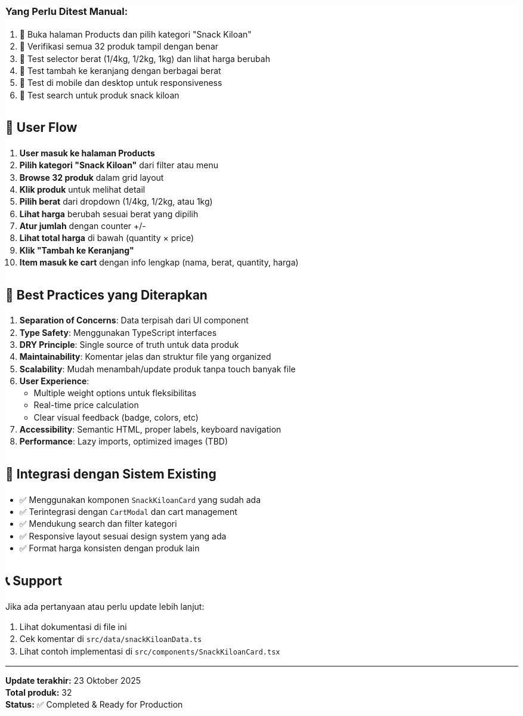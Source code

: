 ### Yang Perlu Ditest Manual:
1. 🧪 Buka halaman Products dan pilih kategori "Snack Kiloan"
2. 🧪 Verifikasi semua 32 produk tampil dengan benar
3. 🧪 Test selector berat (1/4kg, 1/2kg, 1kg) dan lihat harga berubah
4. 🧪 Test tambah ke keranjang dengan berbagai berat
5. 🧪 Test di mobile dan desktop untuk responsiveness
6. 🧪 Test search untuk produk snack kiloan

## 📱 User Flow

1. **User masuk ke halaman Products**
2. **Pilih kategori "Snack Kiloan"** dari filter atau menu
3. **Browse 32 produk** dalam grid layout
4. **Klik produk** untuk melihat detail
5. **Pilih berat** dari dropdown (1/4kg, 1/2kg, atau 1kg)
6. **Lihat harga** berubah sesuai berat yang dipilih
7. **Atur jumlah** dengan counter +/-
8. **Lihat total harga** di bawah (quantity × price)
9. **Klik "Tambah ke Keranjang"**
10. **Item masuk ke cart** dengan info lengkap (nama, berat, quantity, harga)

## 🎯 Best Practices yang Diterapkan

1. **Separation of Concerns**: Data terpisah dari UI component
2. **Type Safety**: Menggunakan TypeScript interfaces
3. **DRY Principle**: Single source of truth untuk data produk
4. **Maintainability**: Komentar jelas dan struktur file yang organized
5. **Scalability**: Mudah menambah/update produk tanpa touch banyak file
6. **User Experience**: 
   - Multiple weight options untuk fleksibilitas
   - Real-time price calculation
   - Clear visual feedback (badge, colors, etc)
7. **Accessibility**: Semantic HTML, proper labels, keyboard navigation
8. **Performance**: Lazy imports, optimized images (TBD)

## 🔗 Integrasi dengan Sistem Existing

- ✅ Menggunakan komponen `SnackKiloanCard` yang sudah ada
- ✅ Terintegrasi dengan `CartModal` dan cart management
- ✅ Mendukung search dan filter kategori
- ✅ Responsive layout sesuai design system yang ada
- ✅ Format harga konsisten dengan produk lain

## 📞 Support

Jika ada pertanyaan atau perlu update lebih lanjut:
1. Lihat dokumentasi di file ini
2. Cek komentar di `src/data/snackKiloanData.ts`
3. Lihat contoh implementasi di `src/components/SnackKiloanCard.tsx`

---

**Update terakhir:** 23 Oktober 2025  
**Total produk:** 32  
**Status:** ✅ Completed & Ready for Production
